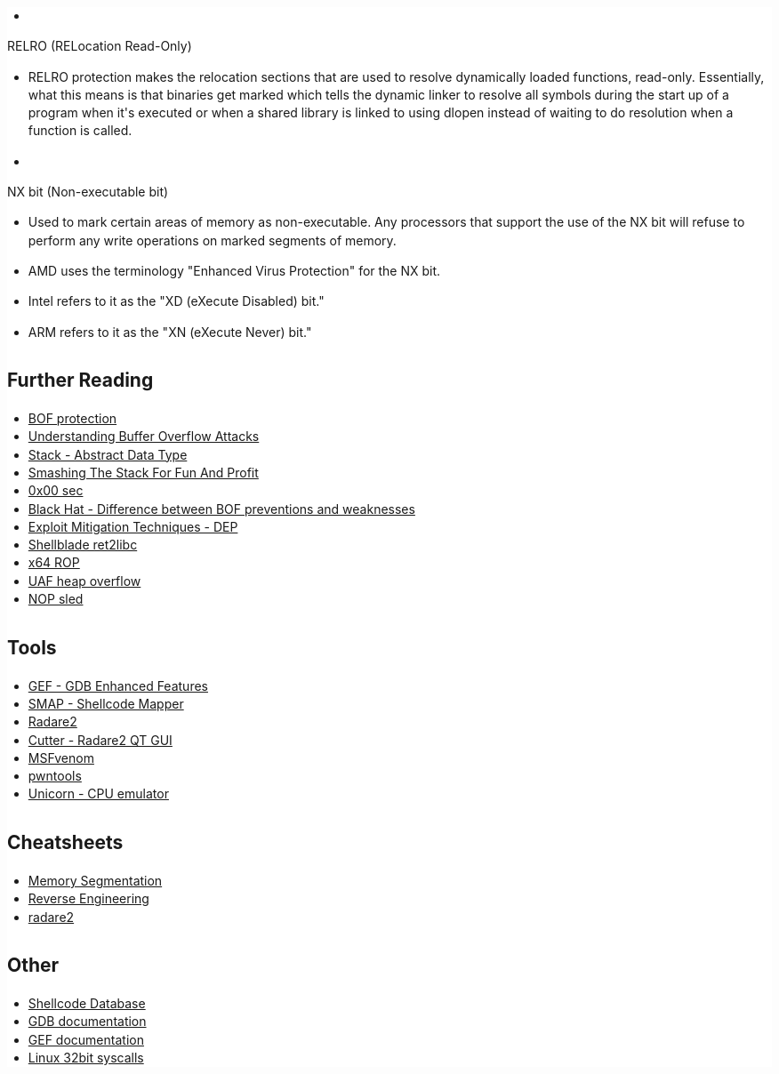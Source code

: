 - 
RELRO (RELocation Read-Only)

- RELRO protection makes the relocation sections that are used to resolve dynamically loaded functions, read-only. Essentially, what this means is that binaries get marked which tells the dynamic linker to resolve all symbols during the start up of a program when it's executed or when a shared library is linked to using dlopen instead of waiting to do resolution when a function is called.

- 
NX bit (Non-executable bit)

- Used to mark certain areas of memory as non-executable. Any processors that support the use of the NX bit will refuse to perform any write operations on marked segments of memory.

- AMD uses the terminology "Enhanced Virus Protection" for the NX bit.
- Intel refers to it as the "XD (eXecute Disabled) bit."
- ARM refers to it as the "XN (eXecute Never) bit."

## Further Reading

- [BOF protection](https://en.wikipedia.org/wiki/Buffer_overflow_protection)
- [Understanding Buffer Overflow Attacks](https://itandsecuritystuffs.wordpress.com/2014/03/18/understanding-buffer-overflows-attacks-part-1/)
- [Stack - Abstract Data Type](https://en.wikipedia.org/wiki/Stack_(abstract_data_type))
- [Smashing The Stack For Fun And Profit](http://insecure.org/stf/smashstack.html)
- [0x00 sec](https://0x00sec.org/search?q=stack%20overflow)
- [Black Hat - Difference between BOF preventions and weaknesses](https://www.blackhat.com/presentations/bh-usa-04/bh-us-04-silberman/bh-us-04-silberman-paper.pdf)
- [Exploit Mitigation Techniques - DEP](https://0x00sec.org/t/exploit-mitigation-techniques-data-execution-prevention-dep/4634)
- [Shellblade ret2libc](http://shellblade.net/docs/ret2libc.pdf)
- [x64 ROP](https://0x00sec.org/t/64-bit-rop-you-rule-em-all/1937)
- [UAF heap overflow](https://0x00sec.org/t/heap-exploitation-abusing-use-after-free/3580)
- [NOP sled](https://www.exploit-db.com/papers/13171/)

## Tools

- [GEF - GDB Enhanced Features](https://github.com/hugsy/gef/)
- [SMAP - Shellcode Mapper](https://github.com/rootlabs/smap/)
- [Radare2](https://github.com/radare/radare2/)
- [Cutter - Radare2 QT GUI](https://github.com/radareorg/cutter)
- [MSFvenom](https://www.offensive-security.com/metasploit-unleashed/msfvenom/)
- [pwntools](https://github.com/Gallopsled/pwntools)
- [Unicorn - CPU emulator](http://www.unicorn-engine.org/)

## Cheatsheets

- [Memory Segmentation](https://i.imgur.com/Xe1m6C3.png)
- [Reverse Engineering](https://i.imgur.com/ewrWkEa.png)
- [radare2](https://github.com/radare/radare2/blob/master/doc/intro.md)

## Other

- [Shellcode Database](http://shell-storm.org/shellcode/)
- [GDB documentation](https://sourceware.org/gdb/current/onlinedocs/gdb/)
- [GEF documentation](http://gef.readthedocs.io/en/master/)
- [Linux 32bit syscalls](http://asm.sourceforge.net/syscall.html)
